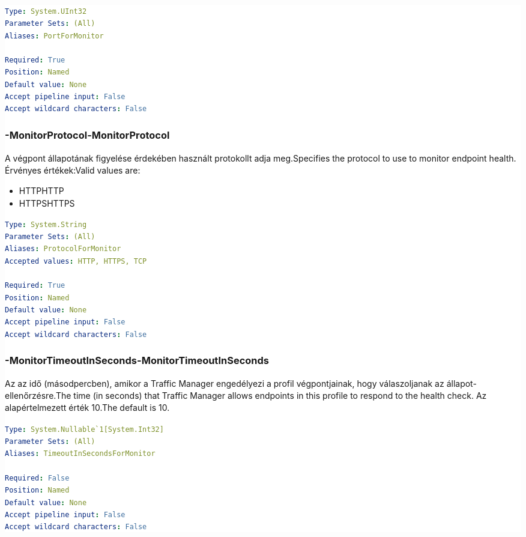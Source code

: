 ```yaml
Type: System.UInt32
Parameter Sets: (All)
Aliases: PortForMonitor

Required: True
Position: Named
Default value: None
Accept pipeline input: False
Accept wildcard characters: False
```

### <span data-ttu-id="bad85-136">-MonitorProtocol</span><span class="sxs-lookup"><span data-stu-id="bad85-136">-MonitorProtocol</span></span>
<span data-ttu-id="bad85-137">A végpont állapotának figyelése érdekében használt protokollt adja meg.</span><span class="sxs-lookup"><span data-stu-id="bad85-137">Specifies the protocol to use to monitor endpoint health.</span></span>
<span data-ttu-id="bad85-138">Érvényes értékek:</span><span class="sxs-lookup"><span data-stu-id="bad85-138">Valid values are:</span></span>

- <span data-ttu-id="bad85-139">HTTP</span><span class="sxs-lookup"><span data-stu-id="bad85-139">HTTP</span></span>
- <span data-ttu-id="bad85-140">HTTPS</span><span class="sxs-lookup"><span data-stu-id="bad85-140">HTTPS</span></span>

```yaml
Type: System.String
Parameter Sets: (All)
Aliases: ProtocolForMonitor
Accepted values: HTTP, HTTPS, TCP

Required: True
Position: Named
Default value: None
Accept pipeline input: False
Accept wildcard characters: False
```

### <span data-ttu-id="bad85-141">-MonitorTimeoutInSeconds</span><span class="sxs-lookup"><span data-stu-id="bad85-141">-MonitorTimeoutInSeconds</span></span>
<span data-ttu-id="bad85-142">Az az idő (másodpercben), amikor a Traffic Manager engedélyezi a profil végpontjainak, hogy válaszoljanak az állapot-ellenőrzésre.</span><span class="sxs-lookup"><span data-stu-id="bad85-142">The time (in seconds) that Traffic Manager allows endpoints in this profile to respond to the health check.</span></span> <span data-ttu-id="bad85-143">Az alapértelmezett érték 10.</span><span class="sxs-lookup"><span data-stu-id="bad85-143">The default is 10.</span></span>

```yaml
Type: System.Nullable`1[System.Int32]
Parameter Sets: (All)
Aliases: TimeoutInSecondsForMonitor

Required: False
Position: Named
Default value: None
Accept pipeline input: False
Accept wildcard characters: False
```
